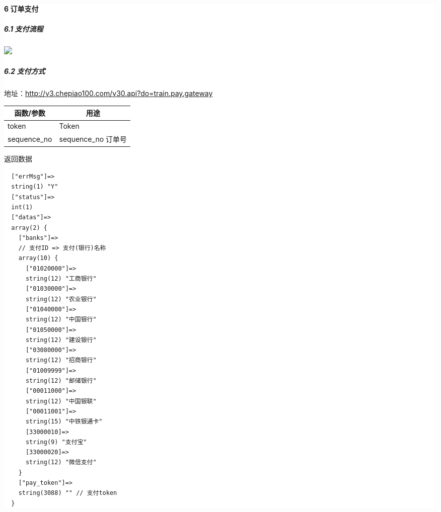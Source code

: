 
#### 6 订单支付
##### 6.1 支付流程
  
![](https://github.com/phpbin/chepiao100/blob/master/css/images/img6.1.png)

##### 6.2 支付方式
 地址：http://v3.chepiao100.com/v30.api?do=train.pay.gateway

|函数/参数|用途|
|--|--|
| token | Token |
| sequence_no | sequence_no 订单号 |

返回数据
```
  ["errMsg"]=>
  string(1) "Y"
  ["status"]=>
  int(1)
  ["datas"]=>
  array(2) {
    ["banks"]=>
    // 支付ID => 支付(银行)名称 
    array(10) {
      ["01020000"]=>
      string(12) "工商银行"
      ["01030000"]=>
      string(12) "农业银行"
      ["01040000"]=>
      string(12) "中国银行"
      ["01050000"]=>
      string(12) "建设银行"
      ["03080000"]=>
      string(12) "招商银行"
      ["01009999"]=>
      string(12) "邮储银行"
      ["00011000"]=>
      string(12) "中国银联"
      ["00011001"]=>
      string(15) "中铁银通卡"
      [33000010]=>
      string(9) "支付宝"
      [33000020]=>
      string(12) "微信支付"
    }
    ["pay_token"]=>
    string(3088) "" // 支付token
  }
```
